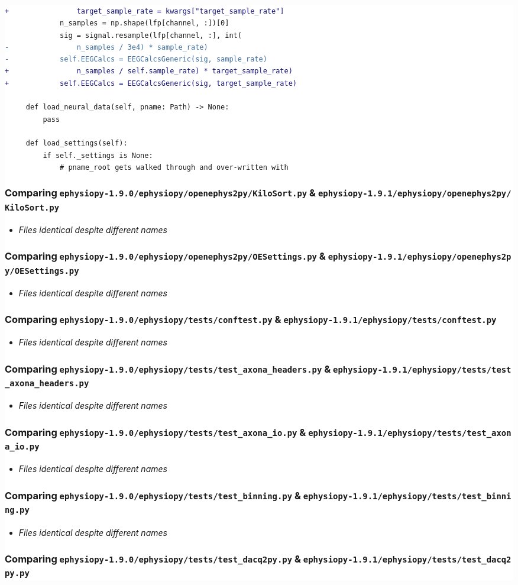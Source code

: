 ```diff
+                target_sample_rate = kwargs["target_sample_rate"]
             n_samples = np.shape(lfp[channel, :])[0]
             sig = signal.resample(lfp[channel, :], int(
-                n_samples / 3e4) * sample_rate)
-            self.EEGCalcs = EEGCalcsGeneric(sig, sample_rate)
+                n_samples / self.sample_rate) * target_sample_rate)
+            self.EEGCalcs = EEGCalcsGeneric(sig, target_sample_rate)
 
     def load_neural_data(self, pname: Path) -> None:
         pass
 
     def load_settings(self):
         if self._settings is None:
             # pname_root gets walked through and over-written with
```

### Comparing `ephysiopy-1.9.0/ephysiopy/openephys2py/KiloSort.py` & `ephysiopy-1.9.1/ephysiopy/openephys2py/KiloSort.py`

 * *Files identical despite different names*

### Comparing `ephysiopy-1.9.0/ephysiopy/openephys2py/OESettings.py` & `ephysiopy-1.9.1/ephysiopy/openephys2py/OESettings.py`

 * *Files identical despite different names*

### Comparing `ephysiopy-1.9.0/ephysiopy/tests/conftest.py` & `ephysiopy-1.9.1/ephysiopy/tests/conftest.py`

 * *Files identical despite different names*

### Comparing `ephysiopy-1.9.0/ephysiopy/tests/test_axona_headers.py` & `ephysiopy-1.9.1/ephysiopy/tests/test_axona_headers.py`

 * *Files identical despite different names*

### Comparing `ephysiopy-1.9.0/ephysiopy/tests/test_axona_io.py` & `ephysiopy-1.9.1/ephysiopy/tests/test_axona_io.py`

 * *Files identical despite different names*

### Comparing `ephysiopy-1.9.0/ephysiopy/tests/test_binning.py` & `ephysiopy-1.9.1/ephysiopy/tests/test_binning.py`

 * *Files identical despite different names*

### Comparing `ephysiopy-1.9.0/ephysiopy/tests/test_dacq2py.py` & `ephysiopy-1.9.1/ephysiopy/tests/test_dacq2py.py`
